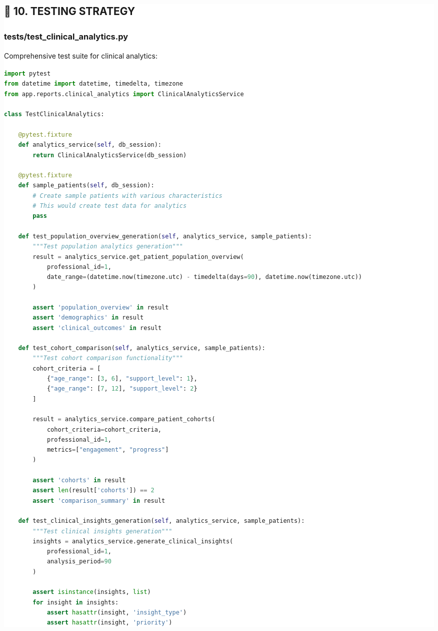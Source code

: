 ## 🧪 10. TESTING STRATEGY

### tests/test_clinical_analytics.py

Comprehensive test suite for clinical analytics:

```python
import pytest
from datetime import datetime, timedelta, timezone
from app.reports.clinical_analytics import ClinicalAnalyticsService

class TestClinicalAnalytics:
    
    @pytest.fixture
    def analytics_service(self, db_session):
        return ClinicalAnalyticsService(db_session)
    
    @pytest.fixture
    def sample_patients(self, db_session):
        # Create sample patients with various characteristics
        # This would create test data for analytics
        pass
    
    def test_population_overview_generation(self, analytics_service, sample_patients):
        """Test population analytics generation"""
        result = analytics_service.get_patient_population_overview(
            professional_id=1,
            date_range=(datetime.now(timezone.utc) - timedelta(days=90), datetime.now(timezone.utc))
        )
        
        assert 'population_overview' in result
        assert 'demographics' in result
        assert 'clinical_outcomes' in result
    
    def test_cohort_comparison(self, analytics_service, sample_patients):
        """Test cohort comparison functionality"""
        cohort_criteria = [
            {"age_range": [3, 6], "support_level": 1},
            {"age_range": [7, 12], "support_level": 2}
        ]
        
        result = analytics_service.compare_patient_cohorts(
            cohort_criteria=cohort_criteria,
            professional_id=1,
            metrics=["engagement", "progress"]
        )
        
        assert 'cohorts' in result
        assert len(result['cohorts']) == 2
        assert 'comparison_summary' in result
    
    def test_clinical_insights_generation(self, analytics_service, sample_patients):
        """Test clinical insights generation"""
        insights = analytics_service.generate_clinical_insights(
            professional_id=1,
            analysis_period=90
        )
        
        assert isinstance(insights, list)
        for insight in insights:
            assert hasattr(insight, 'insight_type')
            assert hasattr(insight, 'priority')
```